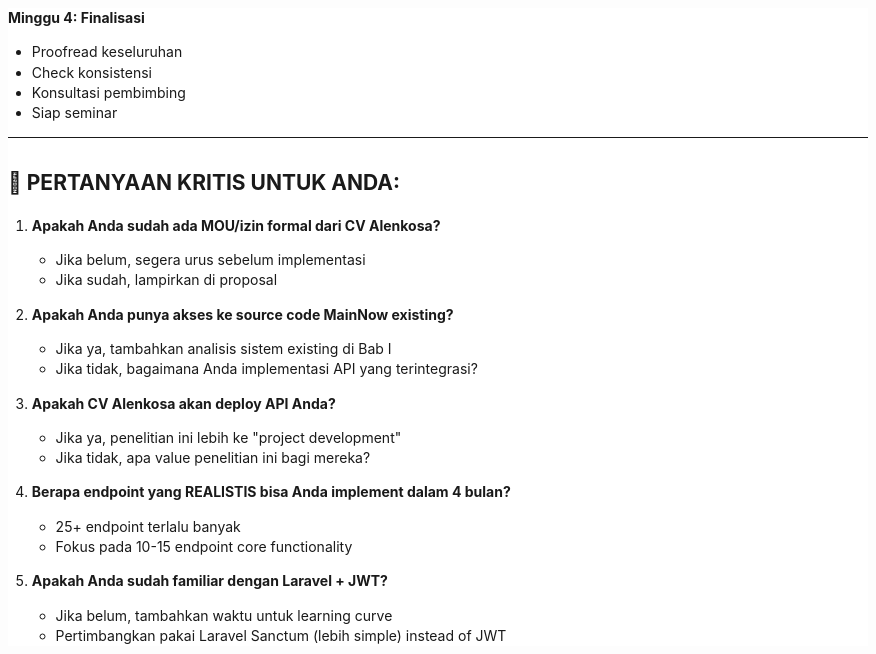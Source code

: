 **Minggu 4: Finalisasi**
- Proofread keseluruhan
- Check konsistensi
- Konsultasi pembimbing
- Siap seminar

---

## 💬 **PERTANYAAN KRITIS UNTUK ANDA:**

1. **Apakah Anda sudah ada MOU/izin formal dari CV Alenkosa?**
   - Jika belum, segera urus sebelum implementasi
   - Jika sudah, lampirkan di proposal

2. **Apakah Anda punya akses ke source code MainNow existing?**
   - Jika ya, tambahkan analisis sistem existing di Bab I
   - Jika tidak, bagaimana Anda implementasi API yang terintegrasi?

3. **Apakah CV Alenkosa akan deploy API Anda?**
   - Jika ya, penelitian ini lebih ke "project development"
   - Jika tidak, apa value penelitian ini bagi mereka?

4. **Berapa endpoint yang REALISTIS bisa Anda implement dalam 4 bulan?**
   - 25+ endpoint terlalu banyak
   - Fokus pada 10-15 endpoint core functionality

5. **Apakah Anda sudah familiar dengan Laravel + JWT?**
   - Jika belum, tambahkan waktu untuk learning curve
   - Pertimbangkan pakai Laravel Sanctum (lebih simple) instead of JWT

